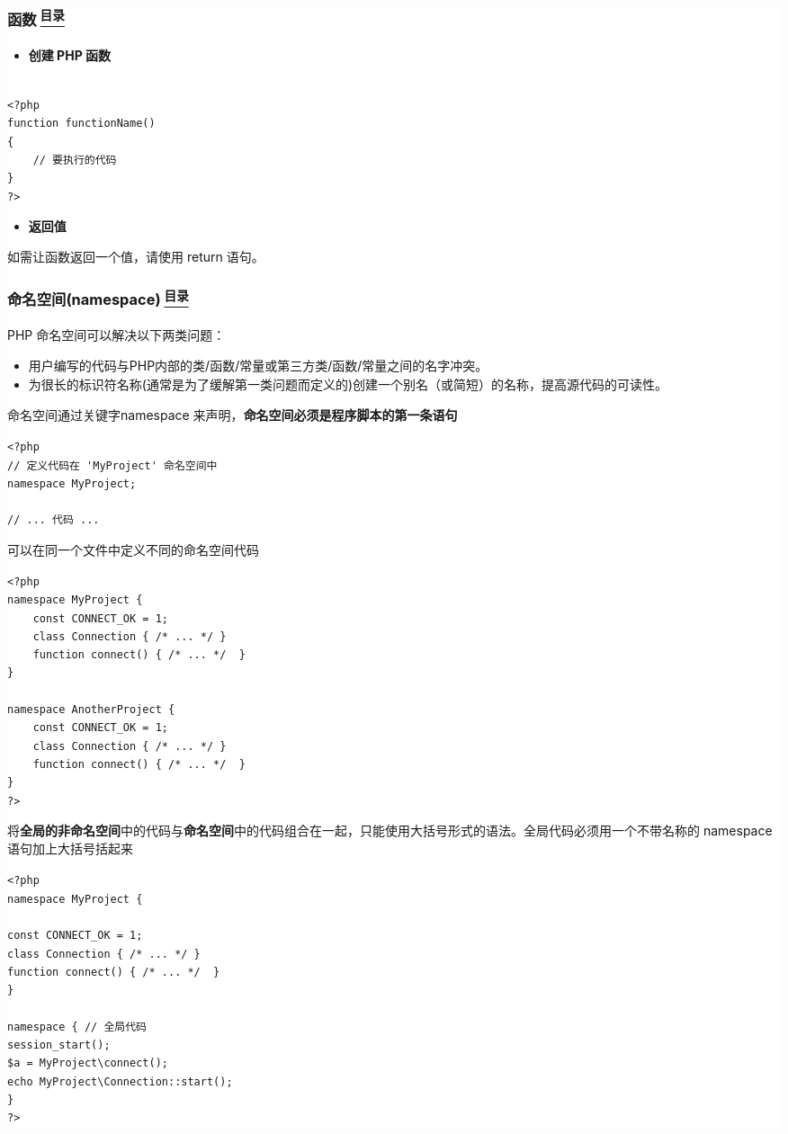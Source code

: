<a name="function"><h3>函数 [<sup>目录</sup>](#content)</h3></a>

- **创建 PHP 函数**

```

<?php
function functionName()
{
    // 要执行的代码
}
?>
```

- **返回值**

如需让函数返回一个值，请使用 return 语句。

<a name="namespace"><h3>命名空间(namespace) [<sup>目录</sup>](#content)</h3></a>

 PHP 命名空间可以解决以下两类问题：

- 用户编写的代码与PHP内部的类/函数/常量或第三方类/函数/常量之间的名字冲突。
- 为很长的标识符名称(通常是为了缓解第一类问题而定义的)创建一个别名（或简短）的名称，提高源代码的可读性。

命名空间通过关键字namespace 来声明，**命名空间必须是程序脚本的第一条语句**

```
<?php  
// 定义代码在 'MyProject' 命名空间中  
namespace MyProject;  
 
// ... 代码 ...  
```

可以在同一个文件中定义不同的命名空间代码

```
<?php
namespace MyProject {
    const CONNECT_OK = 1;
    class Connection { /* ... */ }
    function connect() { /* ... */  }
}

namespace AnotherProject {
    const CONNECT_OK = 1;
    class Connection { /* ... */ }
    function connect() { /* ... */  }
}
?>
```

将**全局的非命名空间**中的代码与**命名空间**中的代码组合在一起，只能使用大括号形式的语法。全局代码必须用一个不带名称的 namespace 语句加上大括号括起来

```
<?php
namespace MyProject {

const CONNECT_OK = 1;
class Connection { /* ... */ }
function connect() { /* ... */  }
}

namespace { // 全局代码
session_start();
$a = MyProject\connect();
echo MyProject\Connection::start();
}
?>
```